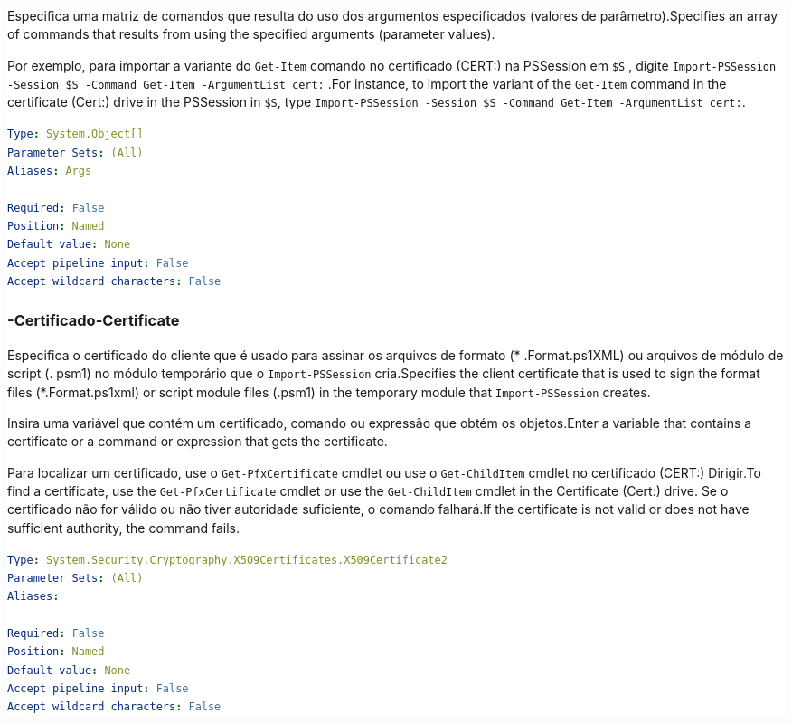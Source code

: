 <span data-ttu-id="a483e-201">Especifica uma matriz de comandos que resulta do uso dos argumentos especificados (valores de parâmetro).</span><span class="sxs-lookup"><span data-stu-id="a483e-201">Specifies an array of commands that results from using the specified arguments (parameter values).</span></span>

<span data-ttu-id="a483e-202">Por exemplo, para importar a variante do `Get-Item` comando no certificado (CERT:) na PSSession em `$S` , digite `Import-PSSession -Session $S -Command Get-Item -ArgumentList cert:` .</span><span class="sxs-lookup"><span data-stu-id="a483e-202">For instance, to import the variant of the `Get-Item` command in the certificate (Cert:) drive in the PSSession in `$S`, type `Import-PSSession -Session $S -Command Get-Item -ArgumentList cert:`.</span></span>

```yaml
Type: System.Object[]
Parameter Sets: (All)
Aliases: Args

Required: False
Position: Named
Default value: None
Accept pipeline input: False
Accept wildcard characters: False
```

### <span data-ttu-id="a483e-203">-Certificado</span><span class="sxs-lookup"><span data-stu-id="a483e-203">-Certificate</span></span>

<span data-ttu-id="a483e-204">Especifica o certificado do cliente que é usado para assinar os arquivos de formato (\* .Format.ps1XML) ou arquivos de módulo de script (. psm1) no módulo temporário que o `Import-PSSession` cria.</span><span class="sxs-lookup"><span data-stu-id="a483e-204">Specifies the client certificate that is used to sign the format files (\*.Format.ps1xml) or script module files (.psm1) in the temporary module that `Import-PSSession` creates.</span></span>

<span data-ttu-id="a483e-205">Insira uma variável que contém um certificado, comando ou expressão que obtém os objetos.</span><span class="sxs-lookup"><span data-stu-id="a483e-205">Enter a variable that contains a certificate or a command or expression that gets the certificate.</span></span>

<span data-ttu-id="a483e-206">Para localizar um certificado, use o `Get-PfxCertificate` cmdlet ou use o `Get-ChildItem` cmdlet no certificado (CERT:) Dirigir.</span><span class="sxs-lookup"><span data-stu-id="a483e-206">To find a certificate, use the `Get-PfxCertificate` cmdlet or use the `Get-ChildItem` cmdlet in the Certificate (Cert:) drive.</span></span> <span data-ttu-id="a483e-207">Se o certificado não for válido ou não tiver autoridade suficiente, o comando falhará.</span><span class="sxs-lookup"><span data-stu-id="a483e-207">If the certificate is not valid or does not have sufficient authority, the command fails.</span></span>

```yaml
Type: System.Security.Cryptography.X509Certificates.X509Certificate2
Parameter Sets: (All)
Aliases:

Required: False
Position: Named
Default value: None
Accept pipeline input: False
Accept wildcard characters: False
```

